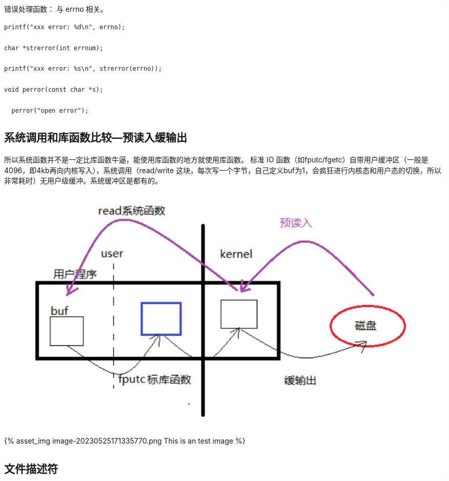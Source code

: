 错误处理函数：    与 errno 相关。

```
printf("xxx error: %d\n", errno);

char *strerror(int errnum);

printf("xxx error: %s\n", strerror(errno));

void perror(const char *s);

  perror("open error");
```

## 系统调用和库函数比较—预读入缓输出

所以系统函数并不是一定比库函数牛逼，能使用库函数的地方就使用库函数。 标准 IO 函数（如fputc/fgetc）自带用户缓冲区（一般是4096，即4kb再向内核写入），系统调用（read/write 这块，每次写一个字节，自己定义buf为1，会疯狂进行内核态和用户态的切换，所以非常耗时）无用户级缓冲。系统缓冲区是都有的。

![image-20230525171335770](Linux系统编程-文件IO/image-20230525171335770.png)

{% asset_img image-20230525171335770.png This is an test image %}

## 文件描述符
